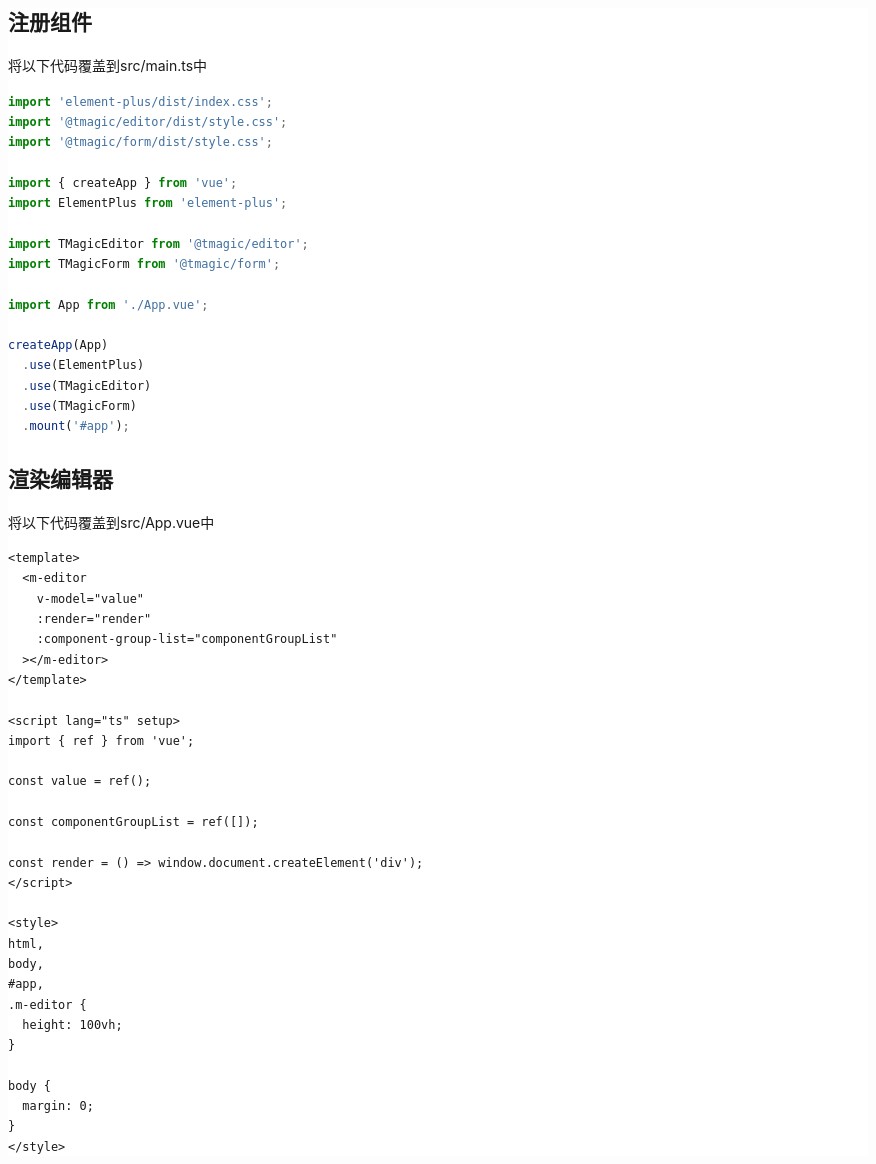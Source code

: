 ## 注册组件

将以下代码覆盖到src/main.ts中

```ts
import 'element-plus/dist/index.css';
import '@tmagic/editor/dist/style.css';
import '@tmagic/form/dist/style.css';

import { createApp } from 'vue';
import ElementPlus from 'element-plus';

import TMagicEditor from '@tmagic/editor';
import TMagicForm from '@tmagic/form';

import App from './App.vue';

createApp(App)
  .use(ElementPlus)
  .use(TMagicEditor)
  .use(TMagicForm)
  .mount('#app');

```

## 渲染编辑器

将以下代码覆盖到src/App.vue中

```vue
<template>
  <m-editor
    v-model="value"
    :render="render"
    :component-group-list="componentGroupList"
  ></m-editor>
</template>

<script lang="ts" setup>
import { ref } from 'vue';

const value = ref();

const componentGroupList = ref([]);

const render = () => window.document.createElement('div');
</script>

<style>
html,
body,
#app,
.m-editor {
  height: 100vh;
}

body {
  margin: 0;
}
</style>

```

